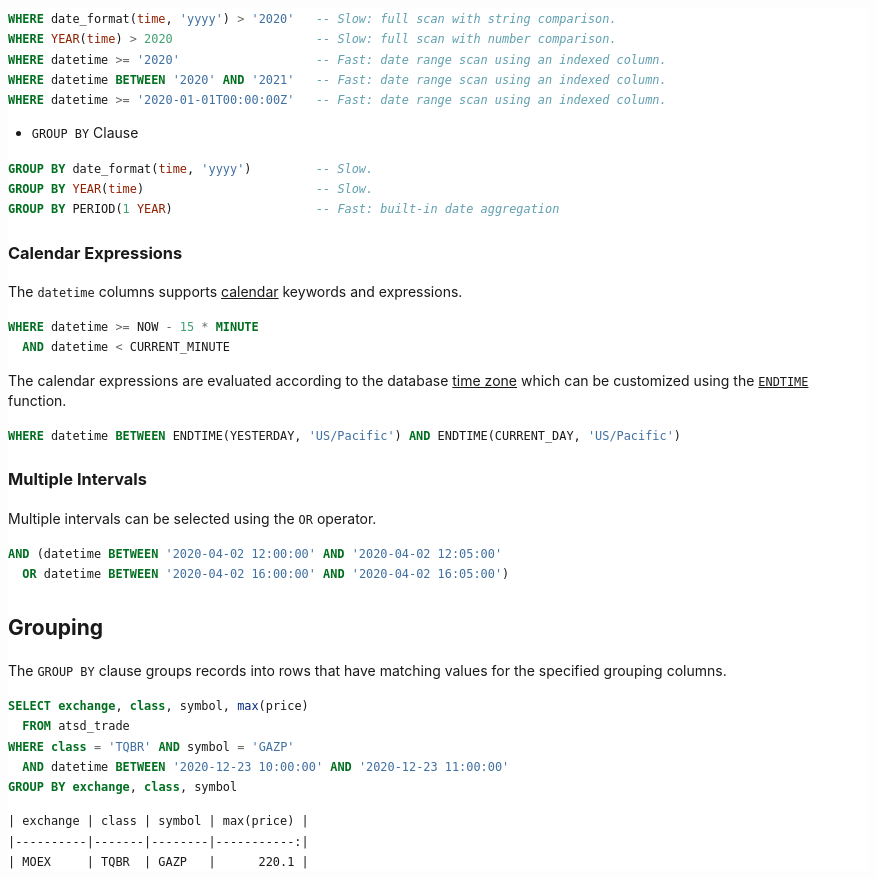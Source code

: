 ```sql
WHERE date_format(time, 'yyyy') > '2020'   -- Slow: full scan with string comparison.
WHERE YEAR(time) > 2020                    -- Slow: full scan with number comparison.
WHERE datetime >= '2020'                   -- Fast: date range scan using an indexed column.
WHERE datetime BETWEEN '2020' AND '2021'   -- Fast: date range scan using an indexed column.
WHERE datetime >= '2020-01-01T00:00:00Z'   -- Fast: date range scan using an indexed column.
```

* `GROUP BY` Clause

```sql
GROUP BY date_format(time, 'yyyy')         -- Slow.
GROUP BY YEAR(time)                        -- Slow.
GROUP BY PERIOD(1 YEAR)                    -- Fast: built-in date aggregation
```

### Calendar Expressions

The `datetime` columns supports [calendar](../shared/calendar.md) keywords and expressions.

```sql
WHERE datetime >= NOW - 15 * MINUTE
  AND datetime < CURRENT_MINUTE
```

The calendar expressions are evaluated according to the database [time zone](../shared/timezone-list.md) which can be customized using the [`ENDTIME`](#endtime) function.

```sql
WHERE datetime BETWEEN ENDTIME(YESTERDAY, 'US/Pacific') AND ENDTIME(CURRENT_DAY, 'US/Pacific')
```

### Multiple Intervals

Multiple intervals can be selected using the `OR` operator.

```sql
AND (datetime BETWEEN '2020-04-02 12:00:00' AND '2020-04-02 12:05:00'
  OR datetime BETWEEN '2020-04-02 16:00:00' AND '2020-04-02 16:05:00')
```

## Grouping

The `GROUP BY` clause groups records into rows that have matching values for the specified grouping columns.

```sql
SELECT exchange, class, symbol, max(price)
  FROM atsd_trade
WHERE class = 'TQBR' AND symbol = 'GAZP'
  AND datetime BETWEEN '2020-12-23 10:00:00' AND '2020-12-23 11:00:00'
GROUP BY exchange, class, symbol
```

```ls
| exchange | class | symbol | max(price) |
|----------|-------|--------|-----------:|
| MOEX     | TQBR  | GAZP   |      220.1 |
```
